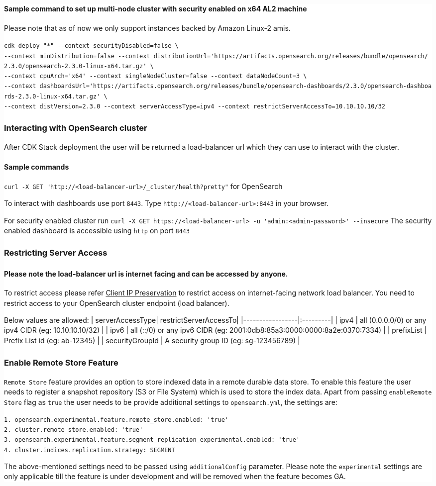 #### Sample command to set up multi-node cluster with security enabled on x64 AL2 machine

Please note that as of now we only support instances backed by Amazon Linux-2 amis.

```
cdk deploy "*" --context securityDisabled=false \
--context minDistribution=false --context distributionUrl='https://artifacts.opensearch.org/releases/bundle/opensearch/2.3.0/opensearch-2.3.0-linux-x64.tar.gz' \
--context cpuArch='x64' --context singleNodeCluster=false --context dataNodeCount=3 \
--context dashboardsUrl='https://artifacts.opensearch.org/releases/bundle/opensearch-dashboards/2.3.0/opensearch-dashboards-2.3.0-linux-x64.tar.gz' \
--context distVersion=2.3.0 --context serverAccessType=ipv4 --context restrictServerAccessTo=10.10.10.10/32
```

### Interacting with OpenSearch cluster

After CDK Stack deployment the user will be returned a load-balancer url which they can use to interact with the cluster.

#### Sample commands
`curl -X GET "http://<load-balancer-url>/_cluster/health?pretty"` for OpenSearch

To interact with dashboards use port `8443`. Type `http://<load-balancer-url>:8443` in your browser.

For security enabled cluster run `curl -X GET https://<load-balancer-url> -u 'admin:<admin-password>' --insecure`
The security enabled dashboard is accessible using `http` on port `8443`

### Restricting Server Access
#### Please note the load-balancer url is internet facing and can be accessed by anyone.
To restrict access please refer [Client IP Preservation](https://docs.aws.amazon.com/elasticloadbalancing/latest/network/load-balancer-target-groups.html#client-ip-preservation) to restrict access on internet-facing network load balancer.
You need to restrict access to your OpenSearch cluster endpoint (load balancer).

Below values are allowed:
| serverAccessType| restrictServerAccessTo|
|-----------------|:---------|
| ipv4            | all (0.0.0.0/0) or any ipv4 CIDR (eg: 10.10.10.10/32)  |
| ipv6            | all (::/0) or any ipv6 CIDR (eg: 2001:0db8:85a3:0000:0000:8a2e:0370:7334)  |
| prefixList      | Prefix List id (eg: ab-12345)  |
| securityGroupId | A security group ID (eg: sg-123456789)  |

### Enable Remote Store Feature

`Remote Store` feature provides an option to store indexed data in a remote durable data store. To enable this feature the user needs to register a snapshot repository (S3 or File System) which is used to store the index data.
Apart from passing `enableRemoteStore` flag as `true` the user needs to be provide additional settings to `opensearch.yml`, the settings are:
```
1. opensearch.experimental.feature.remote_store.enabled: 'true'
2. cluster.remote_store.enabled: 'true'
3. opensearch.experimental.feature.segment_replication_experimental.enabled: 'true'
4. cluster.indices.replication.strategy: SEGMENT
```
The above-mentioned settings need to be passed using `additionalConfig` parameter.
Please note the `experimental` settings are only applicable till the feature is under development and will be removed when the feature becomes GA.
